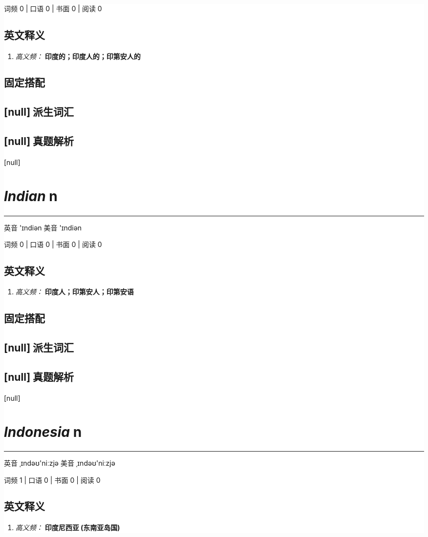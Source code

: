 词频 0 | 口语 0 | 书面 0 | 阅读 0


英文释义
---
1. *高义频：* **印度的；印度人的；印第安人的**  


固定搭配
---
[null]
派生词汇
---
[null]
真题解析
---
[null]


# ***Indian*** n
---
英音 'ɪndiən     美音 'ɪndiən

词频 0 | 口语 0 | 书面 0 | 阅读 0


英文释义
---
1. *高义频：* **印度人；印第安人；印第安语**  


固定搭配
---
[null]
派生词汇
---
[null]
真题解析
---
[null]


# ***Indonesia*** n
---
英音 ˌɪndəʊ'niːzjə     美音 ˌɪndəʊ'niːzjə

词频 1 | 口语 0 | 书面 0 | 阅读 0


英文释义
---
1. *高义频：* **印度尼西亚 (东南亚岛国)**  

